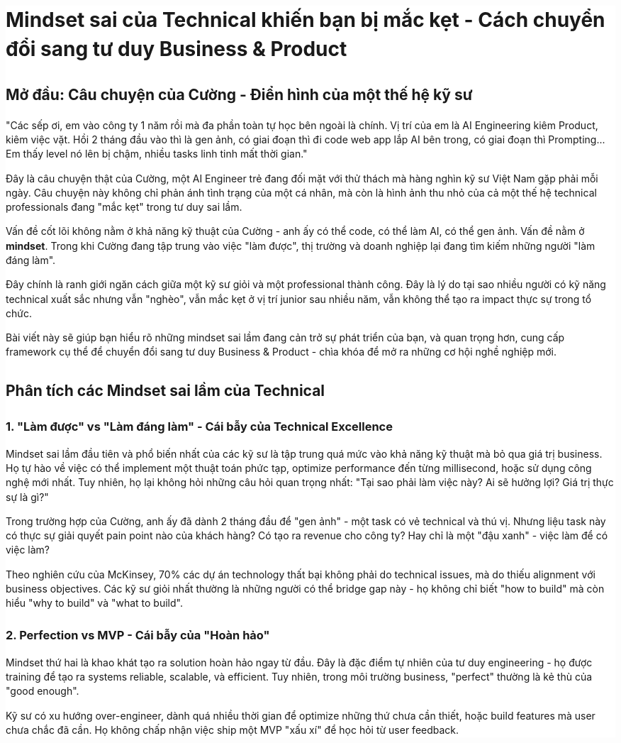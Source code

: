 # Mindset sai của Technical khiến bạn bị mắc kẹt - Cách chuyển đổi sang tư duy Business & Product

## Mở đầu: Câu chuyện của Cường - Điển hình của một thế hệ kỹ sư

"Các sếp ơi, em vào công ty 1 năm rồi mà đa phần toàn tự học bên ngoài là chính. Vị trí của em là AI Engineering kiêm Product, kiêm việc vặt. Hồi 2 tháng đầu vào thì là gen ảnh, có giai đoạn thì đi code web app lắp AI bên trong, có giai đoạn thì Prompting... Em thấy level nó lên bị chậm, nhiều tasks linh tinh mất thời gian."

Đây là câu chuyện thật của Cường, một AI Engineer trẻ đang đối mặt với thử thách mà hàng nghìn kỹ sư Việt Nam gặp phải mỗi ngày. Câu chuyện này không chỉ phản ánh tình trạng của một cá nhân, mà còn là hình ảnh thu nhỏ của cả một thế hệ technical professionals đang "mắc kẹt" trong tư duy sai lầm.

Vấn đề cốt lõi không nằm ở khả năng kỹ thuật của Cường - anh ấy có thể code, có thể làm AI, có thể gen ảnh. Vấn đề nằm ở **mindset**. Trong khi Cường đang tập trung vào việc "làm được", thị trường và doanh nghiệp lại đang tìm kiếm những người "làm đáng làm".

Đây chính là ranh giới ngăn cách giữa một kỹ sư giỏi và một professional thành công. Đây là lý do tại sao nhiều người có kỹ năng technical xuất sắc nhưng vẫn "nghèo", vẫn mắc kẹt ở vị trí junior sau nhiều năm, vẫn không thể tạo ra impact thực sự trong tổ chức.

Bài viết này sẽ giúp bạn hiểu rõ những mindset sai lầm đang cản trở sự phát triển của bạn, và quan trọng hơn, cung cấp framework cụ thể để chuyển đổi sang tư duy Business & Product - chìa khóa để mở ra những cơ hội nghề nghiệp mới.

## Phân tích các Mindset sai lầm của Technical

### 1. "Làm được" vs "Làm đáng làm" - Cái bẫy của Technical Excellence

Mindset sai lầm đầu tiên và phổ biến nhất của các kỹ sư là tập trung quá mức vào khả năng kỹ thuật mà bỏ qua giá trị business. Họ tự hào về việc có thể implement một thuật toán phức tạp, optimize performance đến từng millisecond, hoặc sử dụng công nghệ mới nhất. Tuy nhiên, họ lại không hỏi những câu hỏi quan trọng nhất: "Tại sao phải làm việc này? Ai sẽ hưởng lợi? Giá trị thực sự là gì?"

Trong trường hợp của Cường, anh ấy đã dành 2 tháng đầu để "gen ảnh" - một task có vẻ technical và thú vị. Nhưng liệu task này có thực sự giải quyết pain point nào của khách hàng? Có tạo ra revenue cho công ty? Hay chỉ là một "đậu xanh" - việc làm để có việc làm?

Theo nghiên cứu của McKinsey, 70% các dự án technology thất bại không phải do technical issues, mà do thiếu alignment với business objectives. Các kỹ sư giỏi nhất thường là những người có thể bridge gap này - họ không chỉ biết "how to build" mà còn hiểu "why to build" và "what to build".

### 2. Perfection vs MVP - Cái bẫy của "Hoàn hảo"

Mindset thứ hai là khao khát tạo ra solution hoàn hảo ngay từ đầu. Đây là đặc điểm tự nhiên của tư duy engineering - họ được training để tạo ra systems reliable, scalable, và efficient. Tuy nhiên, trong môi trường business, "perfect" thường là kẻ thù của "good enough".

Kỹ sư có xu hướng over-engineer, dành quá nhiều thời gian để optimize những thứ chưa cần thiết, hoặc build features mà user chưa chắc đã cần. Họ không chấp nhận việc ship một MVP "xấu xí" để học hỏi từ user feedback.
